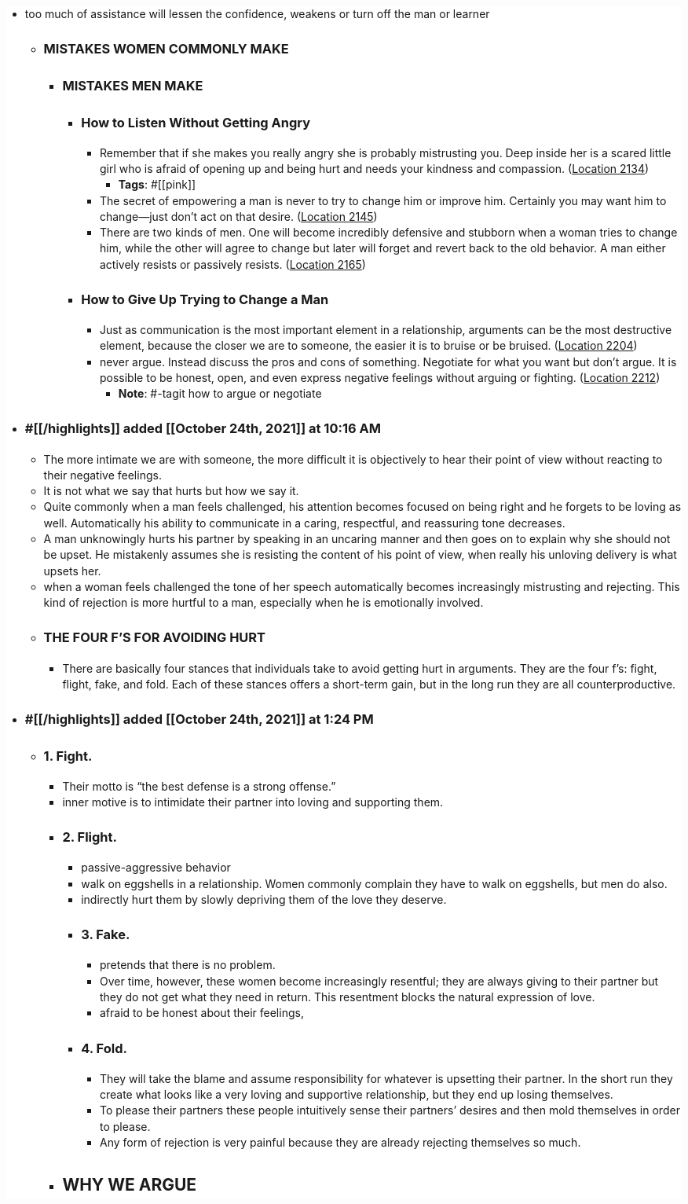 + too much of assistance will lessen the confidence, weakens or turn off the man or learner
    - ### MISTAKES WOMEN COMMONLY MAKE
        - ### MISTAKES MEN MAKE
            - ### How to Listen Without Getting Angry
                - Remember that if she makes you really angry she is probably mistrusting you. Deep inside her is a scared little girl who is afraid of opening up and being hurt and needs your kindness and compassion. ([Location 2134](https://readwise.io/to_kindle?action=open&asin=B006UN3K4O&location=2134))
                    - **Tags**: #[[pink]]
                - The secret of empowering a man is never to try to change him or improve him. Certainly you may want him to change—just don’t act on that desire. ([Location 2145](https://readwise.io/to_kindle?action=open&asin=B006UN3K4O&location=2145))
                - There are two kinds of men. One will become incredibly defensive and stubborn when a woman tries to change him, while the other will agree to change but later will forget and revert back to the old behavior. A man either actively resists or passively resists. ([Location 2165](https://readwise.io/to_kindle?action=open&asin=B006UN3K4O&location=2165))
            - ### How to Give Up Trying to Change a Man
                - Just as communication is the most important element in a relationship, arguments can be the most destructive element, because the closer we are to someone, the easier it is to bruise or be bruised. ([Location 2204](https://readwise.io/to_kindle?action=open&asin=B006UN3K4O&location=2204))
                - never argue. Instead discuss the pros and cons of something. Negotiate for what you want but don’t argue. It is possible to be honest, open, and even express negative feelings without arguing or fighting. ([Location 2212](https://readwise.io/to_kindle?action=open&asin=B006UN3K4O&location=2212))
                    - **Note**: #-tagit how to argue or negotiate
- ### #[[/highlights]] added [[October 24th, 2021]] at 10:16 AM
    - The more intimate we are with someone, the more difficult it is objectively to hear their point of view without reacting to their negative feelings.
    - It is not what we say that hurts but how we say it.
    - Quite commonly when a man feels challenged, his attention becomes focused on being right and he forgets to be loving as well. Automatically his ability to communicate in a caring, respectful, and reassuring tone decreases.
    - A man unknowingly hurts his partner by speaking in an uncaring manner and then goes on to explain why she should not be upset. He mistakenly assumes she is resisting the content of his point of view, when really his unloving delivery is what upsets her.
    - when a woman feels challenged the tone of her speech automatically becomes increasingly mistrusting and rejecting. This kind of rejection is more hurtful to a man, especially when he is emotionally involved.
    - ### THE FOUR F’S FOR AVOIDING HURT
        - There are basically four stances that individuals take to avoid getting hurt in arguments. They are the four f’s: fight, flight, fake, and fold. Each of these stances offers a short-term gain, but in the long run they are all counterproductive.
- ### #[[/highlights]] added [[October 24th, 2021]] at 1:24 PM
    - ### 1. Fight.
        - Their motto is “the best defense is a strong offense.”
        - inner motive is to intimidate their partner into loving and supporting them.
        - ### 2. Flight.
            - passive-aggressive behavior
            - walk on eggshells in a relationship. Women commonly complain they have to walk on eggshells, but men do also.
            - indirectly hurt them by slowly depriving them of the love they deserve.
            - ### 3. Fake.
                - pretends that there is no problem.
                - Over time, however, these women become increasingly resentful; they are always giving to their partner but they do not get what they need in return. This resentment blocks the natural expression of love.
                - afraid to be honest about their feelings,
            - ### 4. Fold.
                - They will take the blame and assume responsibility for whatever is upsetting their partner. In the short run they create what looks like a very loving and supportive relationship, but they end up losing themselves.
                - To please their partners these people intuitively sense their partners’ desires and then mold themselves in order to please.
                - Any form of rejection is very painful because they are already rejecting themselves so much.
        - ## WHY WE ARGUE